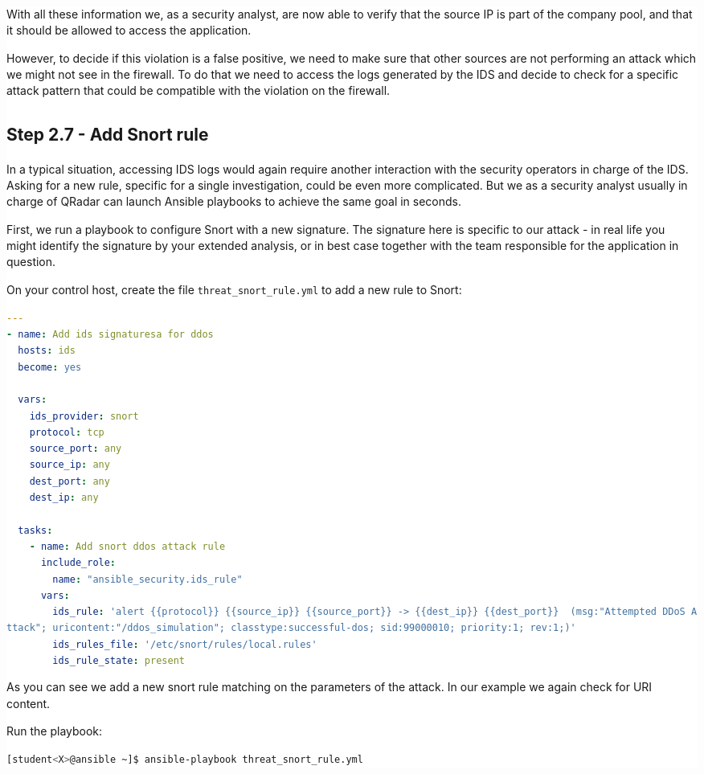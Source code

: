 With all these information we, as a security analyst, are now able to verify that the source IP is part of the company pool, and that it should be allowed to access the application.

However, to decide if this violation is a false positive, we need to make sure that other sources are not performing an attack which we might not see in the firewall. To do that we need to access the logs generated by the IDS and decide to check for a specific attack pattern that could be compatible with the violation on the firewall.

## Step 2.7 - Add Snort rule

In a typical situation, accessing IDS logs would again require another interaction with the security operators in charge of the IDS. Asking for a new rule, specific for a single investigation, could be even more complicated. But we as a security analyst usually in charge of QRadar can launch Ansible playbooks to achieve the same goal in seconds.

First, we run a playbook to configure Snort with a new signature. The signature here is specific to our attack - in real life you might identify the signature by your extended analysis, or in best case together with the team responsible for the application in question.

On your control host, create the file `threat_snort_rule.yml` to add a new rule to Snort:


```yaml
---
- name: Add ids signaturesa for ddos
  hosts: ids
  become: yes

  vars:
    ids_provider: snort
    protocol: tcp
    source_port: any
    source_ip: any
    dest_port: any
    dest_ip: any

  tasks:
    - name: Add snort ddos attack rule
      include_role:
        name: "ansible_security.ids_rule"
      vars:
        ids_rule: 'alert {{protocol}} {{source_ip}} {{source_port}} -> {{dest_ip}} {{dest_port}}  (msg:"Attempted DDoS Attack"; uricontent:"/ddos_simulation"; classtype:successful-dos; sid:99000010; priority:1; rev:1;)'
        ids_rules_file: '/etc/snort/rules/local.rules'
        ids_rule_state: present
```


As you can see we add a new snort rule matching on the parameters of the attack. In our example we again check for URI content.

Run the playbook:

```bash
[student<X>@ansible ~]$ ansible-playbook threat_snort_rule.yml
```
